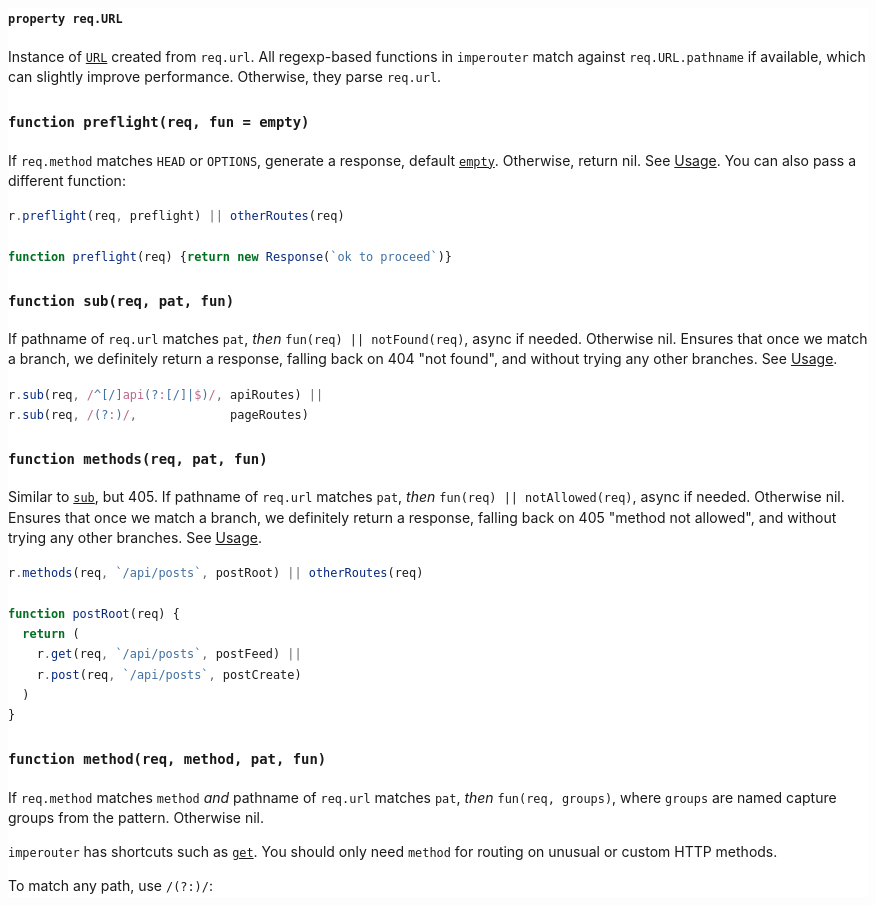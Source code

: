 #### `property req.URL`

Instance of [`URL`](https://developer.mozilla.org/en-US/docs/Web/API/URL) created from `req.url`. All regexp-based functions in `imperouter` match against `req.URL.pathname` if available, which can slightly improve performance. Otherwise, they parse `req.url`.

### `function preflight(req, fun = empty)`

If `req.method` matches `HEAD` or `OPTIONS`, generate a response, default [`empty`](#function-empty). Otherwise, return nil. See [Usage](#usage). You can also pass a different function:

```js
r.preflight(req, preflight) || otherRoutes(req)

function preflight(req) {return new Response(`ok to proceed`)}
```

### `function sub(req, pat, fun)`

If pathname of `req.url` matches `pat`, _then_ `fun(req) || notFound(req)`, async if needed. Otherwise nil. Ensures that once we match a branch, we definitely return a response, falling back on 404 "not found", and without trying any other branches. See [Usage](#usage).

```js
r.sub(req, /^[/]api(?:[/]|$)/, apiRoutes) ||
r.sub(req, /(?:)/,             pageRoutes)
```

### `function methods(req, pat, fun)`

Similar to [`sub`](#function-subreq-pat-fun), but 405. If pathname of `req.url` matches `pat`, _then_ `fun(req) || notAllowed(req)`, async if needed. Otherwise nil. Ensures that once we match a branch, we definitely return a response, falling back on 405 "method not allowed", and without trying any other branches. See [Usage](#usage).

```js
r.methods(req, `/api/posts`, postRoot) || otherRoutes(req)

function postRoot(req) {
  return (
    r.get(req, `/api/posts`, postFeed) ||
    r.post(req, `/api/posts`, postCreate)
  )
}
```

### `function method(req, method, pat, fun)`

If `req.method` matches `method` _and_ pathname of `req.url` matches `pat`, _then_ `fun(req, groups)`, where `groups` are named capture groups from the pattern. Otherwise nil.

`imperouter` has shortcuts such as [`get`](#function-getreq-pat-fun). You should only need `method` for routing on unusual or custom HTTP methods.

To match any path, use `/(?:)/`:
